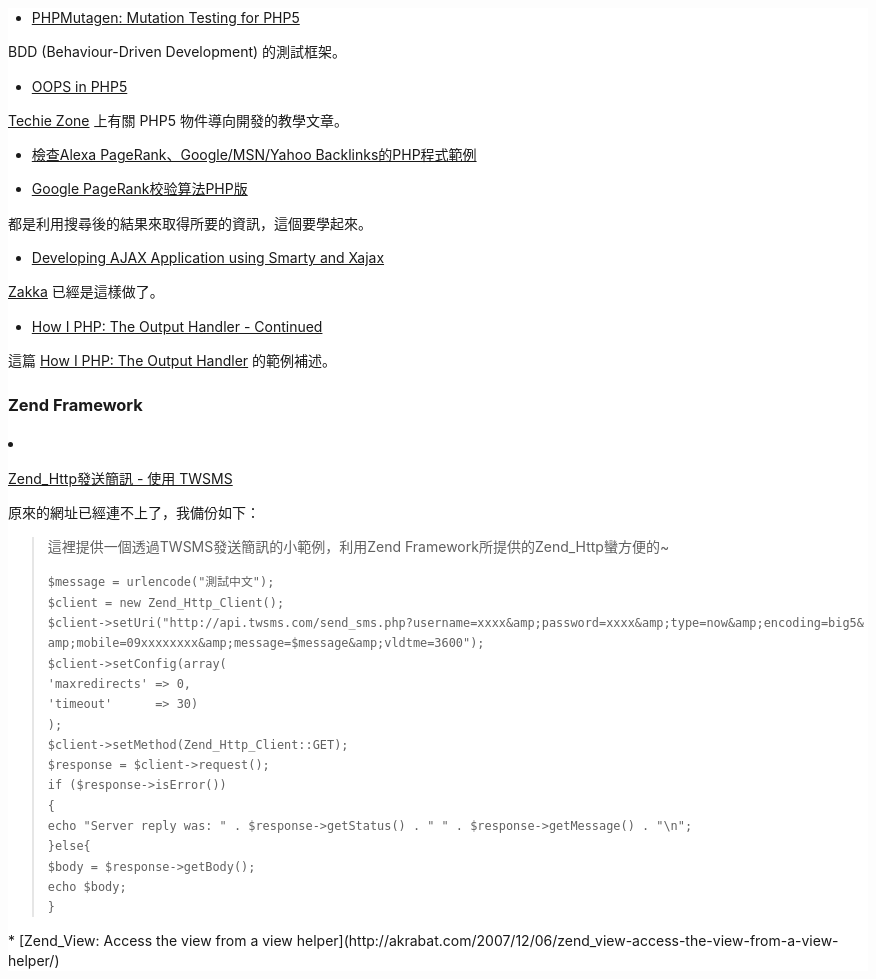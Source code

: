 * [PHPMutagen: Mutation Testing for PHP5](http://blog.astrumfutura.com/archives/323-PHPMutagen-Mutation-Testing-for-PHP5.html)

BDD (Behaviour-Driven Development) 的測試框架。

* [OOPS in PHP5](http://www.hiteshagrawal.com/tag/oops-in-php5)

[Techie Zone](http://www.hiteshagrawal.com/) 上有關 PHP5 物件導向開發的教學文章。

* [檢查Alexa PageRank、Google/MSN/Yahoo Backlinks的PHP程式範例](http://www.590103.idv.tw/blog/archives/165)

* [Google PageRank校验算法PHP版](http://blog.gmap2.net/2007/04/05/google-pagerank-hash-php-version/)

都是利用搜尋後的結果來取得所要的資訊，這個要學起來。

* [Developing AJAX Application using Smarty and Xajax](http://flossvalley.blogspot.com/2007/11/developing-ajax-application-using.html)

[Zakka](http://www.zakka.com.tw) 已經是這樣做了。

* [How I PHP: The Output Handler - Continued](http://blog.adaniels.nl/?p=65)

這篇 [How I PHP: The Output Handler](http://blog.adaniels.nl/?p=59) 的範例補述。



### Zend Framework 

<li>

[Zend_Http發送簡訊 - 使用 TWSMS](http://blog.ring.idv.tw/comment.ser?i=110)

原來的網址已經連不上了，我備份如下：
<blockquote>

這裡提供一個透過TWSMS發送簡訊的小範例，利用Zend Framework所提供的Zend_Http蠻方便的~

```
$message = urlencode("測試中文");
$client = new Zend_Http_Client();
$client->setUri("http://api.twsms.com/send_sms.php?username=xxxx&amp;password=xxxx&amp;type=now&amp;encoding=big5&amp;mobile=09xxxxxxxx&amp;message=$message&amp;vldtme=3600");
$client->setConfig(array(
'maxredirects' => 0,
'timeout'      => 30)
);
$client->setMethod(Zend_Http_Client::GET);
$response = $client->request();
if ($response->isError())
{
echo "Server reply was: " . $response->getStatus() . " " . $response->getMessage() . "\n";
}else{
$body = $response->getBody();
echo $body;
}

```
</blockquote>
</li>
* [Zend_View: Access the view from a view helper](http://akrabat.com/2007/12/06/zend_view-access-the-view-from-a-view-helper/)
